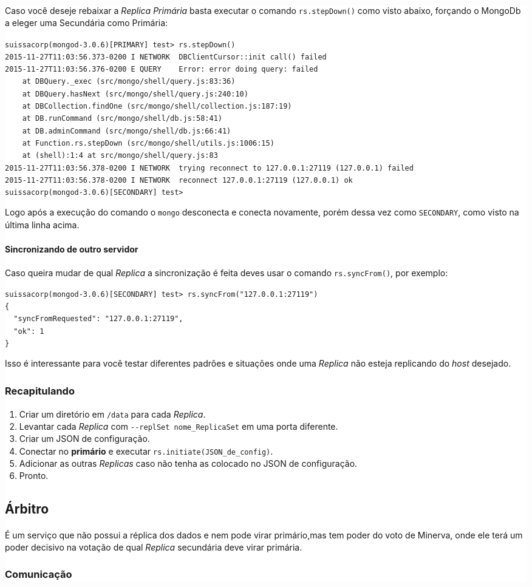 Caso você deseje rebaixar a *Replica Primária* basta executar o comando `rs.stepDown()` como visto abaixo, forçando o MongoDb a eleger uma Secundária como Primária:

```
suissacorp(mongod-3.0.6)[PRIMARY] test> rs.stepDown()
2015-11-27T11:03:56.373-0200 I NETWORK  DBClientCursor::init call() failed
2015-11-27T11:03:56.376-0200 E QUERY    Error: error doing query: failed
    at DBQuery._exec (src/mongo/shell/query.js:83:36)
    at DBQuery.hasNext (src/mongo/shell/query.js:240:10)
    at DBCollection.findOne (src/mongo/shell/collection.js:187:19)
    at DB.runCommand (src/mongo/shell/db.js:58:41)
    at DB.adminCommand (src/mongo/shell/db.js:66:41)
    at Function.rs.stepDown (src/mongo/shell/utils.js:1006:15)
    at (shell):1:4 at src/mongo/shell/query.js:83
2015-11-27T11:03:56.378-0200 I NETWORK  trying reconnect to 127.0.0.1:27119 (127.0.0.1) failed
2015-11-27T11:03:56.378-0200 I NETWORK  reconnect 127.0.0.1:27119 (127.0.0.1) ok
suissacorp(mongod-3.0.6)[SECONDARY] test> 
```

Logo após a execução do comando o `mongo` desconecta e conecta novamente, porém dessa vez como `SECONDARY`, como visto na última linha acima.

#### Sincronizando de outro servidor

Caso queira mudar de qual *Replica* a sincronização é feita deves usar o comando `rs.syncFrom()`, por exemplo:

```
suissacorp(mongod-3.0.6)[SECONDARY] test> rs.syncFrom("127.0.0.1:27119")
{
  "syncFromRequested": "127.0.0.1:27119",
  "ok": 1
}

```

Isso é interessante para você testar diferentes padrões e situações onde uma *Replica* não esteja replicando do *host* desejado.

### Recapitulando

1. Criar um diretório em `/data` para cada *Replica*.
2. Levantar cada *Replica* com `--replSet nome_ReplicaSet` em uma porta diferente.
3. Criar um JSON de configuração.
4. Conectar no **primário** e executar `rs.initiate(JSON_de_config)`.
5. Adicionar as outras *Replicas* caso não tenha as colocado no JSON de configuração.
6. Pronto.

## Árbitro

É um serviço que não possui a réplica dos dados e nem pode virar primário,mas tem poder do voto de Minerva, onde ele terá um poder decisivo na votação de qual *Replica* secundária deve virar primária.

### Comunicação
